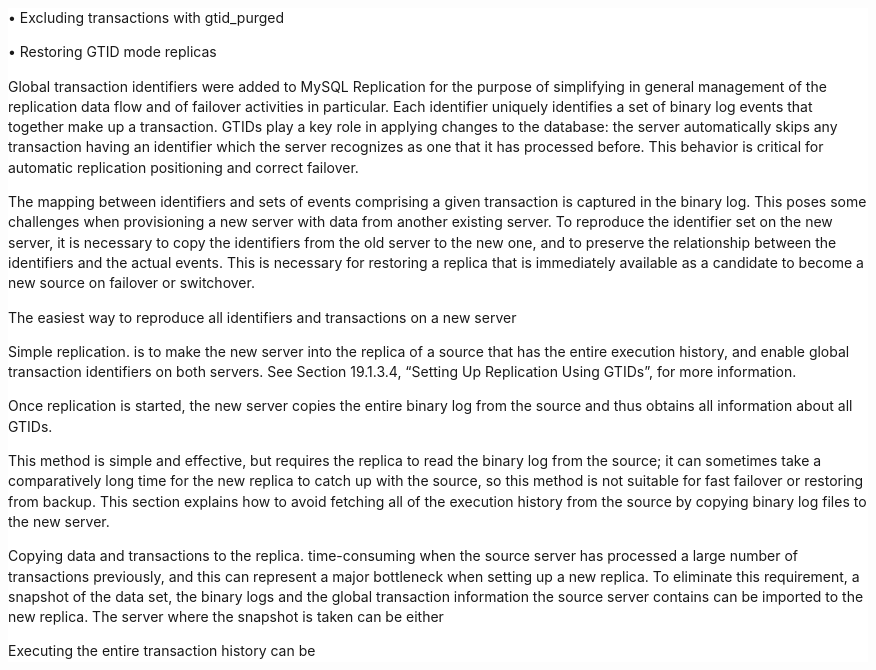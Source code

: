 • Excluding transactions with gtid_purged

• Restoring GTID mode replicas

Global transaction identifiers were added to MySQL Replication for the purpose of simplifying in
general management of the replication data flow and of failover activities in particular. Each identifier
uniquely identifies a set of binary log events that together make up a transaction. GTIDs play a key role
in applying changes to the database: the server automatically skips any transaction having an identifier
which the server recognizes as one that it has processed before. This behavior is critical for automatic
replication positioning and correct failover.

The mapping between identifiers and sets of events comprising a given transaction is captured in the
binary log. This poses some challenges when provisioning a new server with data from another existing
server. To reproduce the identifier set on the new server, it is necessary to copy the identifiers from
the old server to the new one, and to preserve the relationship between the identifiers and the actual
events. This is necessary for restoring a replica that is immediately available as a candidate to become
a new source on failover or switchover.

 The easiest way to reproduce all identifiers and transactions on a new server

Simple replication.
is to make the new server into the replica of a source that has the entire execution history, and enable
global transaction identifiers on both servers. See Section 19.1.3.4, “Setting Up Replication Using
GTIDs”, for more information.

Once replication is started, the new server copies the entire binary log from the source and thus
obtains all information about all GTIDs.

This method is simple and effective, but requires the replica to read the binary log from the source; it
can sometimes take a comparatively long time for the new replica to catch up with the source, so this
method is not suitable for fast failover or restoring from backup. This section explains how to avoid
fetching all of the execution history from the source by copying binary log files to the new server.

Copying data and transactions to the replica.
time-consuming when the source server has processed a large number of transactions previously, and
this can represent a major bottleneck when setting up a new replica. To eliminate this requirement,
a snapshot of the data set, the binary logs and the global transaction information the source server
contains can be imported to the new replica. The server where the snapshot is taken can be either

 Executing the entire transaction history can be
